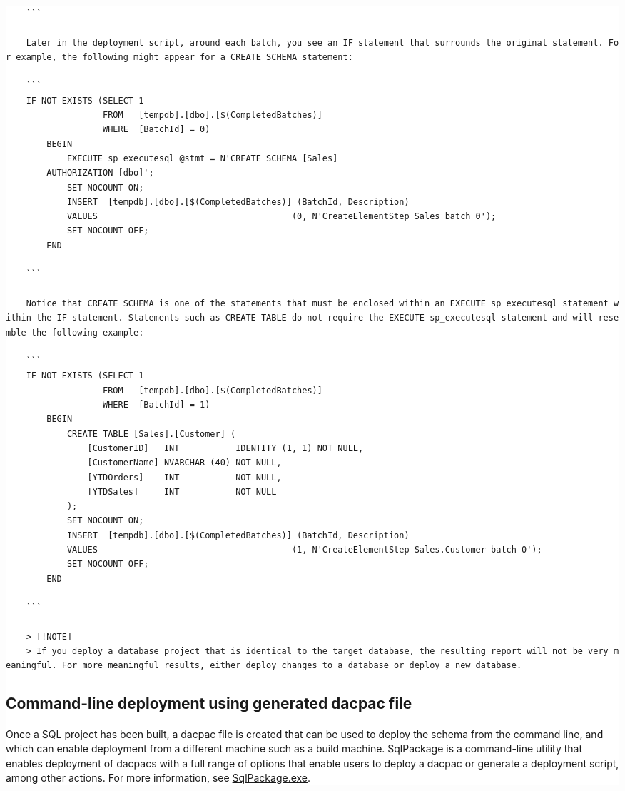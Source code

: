         ```  
  
        Later in the deployment script, around each batch, you see an IF statement that surrounds the original statement. For example, the following might appear for a CREATE SCHEMA statement:  
  
        ```  
        IF NOT EXISTS (SELECT 1  
                       FROM   [tempdb].[dbo].[$(CompletedBatches)]  
                       WHERE  [BatchId] = 0)  
            BEGIN  
                EXECUTE sp_executesql @stmt = N'CREATE SCHEMA [Sales]  
            AUTHORIZATION [dbo]';  
                SET NOCOUNT ON;  
                INSERT  [tempdb].[dbo].[$(CompletedBatches)] (BatchId, Description)  
                VALUES                                      (0, N'CreateElementStep Sales batch 0');  
                SET NOCOUNT OFF;  
            END  
  
        ```  
  
        Notice that CREATE SCHEMA is one of the statements that must be enclosed within an EXECUTE sp_executesql statement within the IF statement. Statements such as CREATE TABLE do not require the EXECUTE sp_executesql statement and will resemble the following example:  
  
        ```  
        IF NOT EXISTS (SELECT 1  
                       FROM   [tempdb].[dbo].[$(CompletedBatches)]  
                       WHERE  [BatchId] = 1)  
            BEGIN  
                CREATE TABLE [Sales].[Customer] (  
                    [CustomerID]   INT           IDENTITY (1, 1) NOT NULL,  
                    [CustomerName] NVARCHAR (40) NOT NULL,  
                    [YTDOrders]    INT           NOT NULL,  
                    [YTDSales]     INT           NOT NULL  
                );  
                SET NOCOUNT ON;  
                INSERT  [tempdb].[dbo].[$(CompletedBatches)] (BatchId, Description)  
                VALUES                                      (1, N'CreateElementStep Sales.Customer batch 0');  
                SET NOCOUNT OFF;  
            END  
  
        ```  
  
        > [!NOTE]  
        > If you deploy a database project that is identical to the target database, the resulting report will not be very meaningful. For more meaningful results, either deploy changes to a database or deploy a new database.  
  
## Command-line deployment using generated dacpac file  
Once a SQL project has been built, a dacpac file is created that can be used to deploy the schema from the command line, and which can enable deployment from a different machine such as a build machine. SqlPackage is a command-line utility that enables deployment of dacpacs with a full range of options that enable users to deploy a dacpac or generate a deployment script, among other actions. For more information, see [SqlPackage.exe](../tools/sqlpackage/sqlpackage.md).  
  